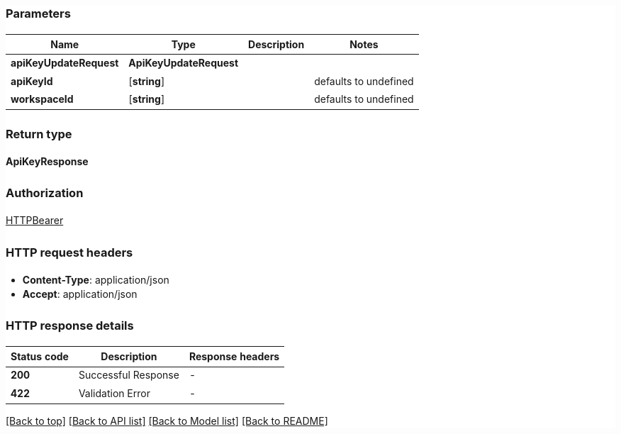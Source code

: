 ### Parameters

|Name | Type | Description  | Notes|
|------------- | ------------- | ------------- | -------------|
| **apiKeyUpdateRequest** | **ApiKeyUpdateRequest**|  | |
| **apiKeyId** | [**string**] |  | defaults to undefined|
| **workspaceId** | [**string**] |  | defaults to undefined|


### Return type

**ApiKeyResponse**

### Authorization

[HTTPBearer](../README.md#HTTPBearer)

### HTTP request headers

 - **Content-Type**: application/json
 - **Accept**: application/json


### HTTP response details
| Status code | Description | Response headers |
|-------------|-------------|------------------|
|**200** | Successful Response |  -  |
|**422** | Validation Error |  -  |

[[Back to top]](#) [[Back to API list]](../README.md#documentation-for-api-endpoints) [[Back to Model list]](../README.md#documentation-for-models) [[Back to README]](../README.md)

